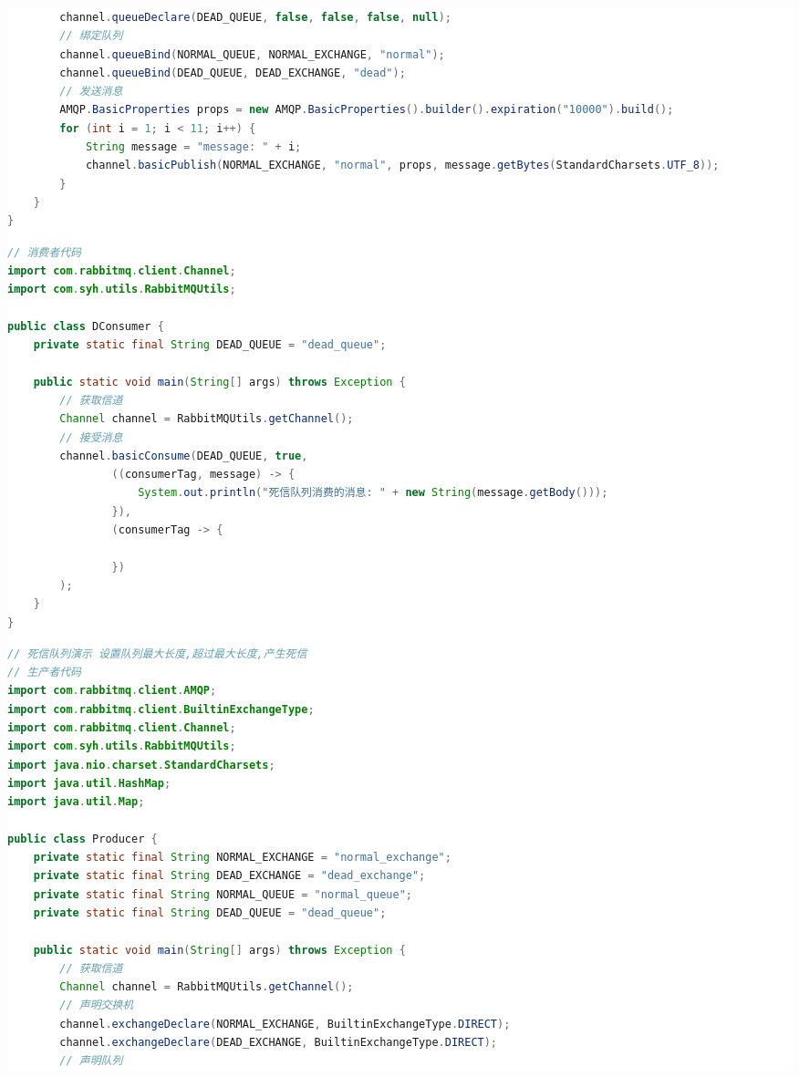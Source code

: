 ```java
        channel.queueDeclare(DEAD_QUEUE, false, false, false, null);
        // 绑定队列
        channel.queueBind(NORMAL_QUEUE, NORMAL_EXCHANGE, "normal");
        channel.queueBind(DEAD_QUEUE, DEAD_EXCHANGE, "dead");
        // 发送消息
        AMQP.BasicProperties props = new AMQP.BasicProperties().builder().expiration("10000").build();
        for (int i = 1; i < 11; i++) {
            String message = "message: " + i;
            channel.basicPublish(NORMAL_EXCHANGE, "normal", props, message.getBytes(StandardCharsets.UTF_8));
        }
    }
}
```

```java
// 消费者代码
import com.rabbitmq.client.Channel;
import com.syh.utils.RabbitMQUtils;

public class DConsumer {
    private static final String DEAD_QUEUE = "dead_queue";

    public static void main(String[] args) throws Exception {
        // 获取信道
        Channel channel = RabbitMQUtils.getChannel();
        // 接受消息
        channel.basicConsume(DEAD_QUEUE, true,
                ((consumerTag, message) -> {
                    System.out.println("死信队列消费的消息: " + new String(message.getBody()));
                }),
                (consumerTag -> {

                })
        );
    }
}
```

```java
// 死信队列演示 设置队列最大长度,超过最大长度,产生死信
// 生产者代码
import com.rabbitmq.client.AMQP;
import com.rabbitmq.client.BuiltinExchangeType;
import com.rabbitmq.client.Channel;
import com.syh.utils.RabbitMQUtils;
import java.nio.charset.StandardCharsets;
import java.util.HashMap;
import java.util.Map;

public class Producer {
    private static final String NORMAL_EXCHANGE = "normal_exchange";
    private static final String DEAD_EXCHANGE = "dead_exchange";
    private static final String NORMAL_QUEUE = "normal_queue";
    private static final String DEAD_QUEUE = "dead_queue";

    public static void main(String[] args) throws Exception {
        // 获取信道
        Channel channel = RabbitMQUtils.getChannel();
        // 声明交换机
        channel.exchangeDeclare(NORMAL_EXCHANGE, BuiltinExchangeType.DIRECT);
        channel.exchangeDeclare(DEAD_EXCHANGE, BuiltinExchangeType.DIRECT);
        // 声明队列
```
